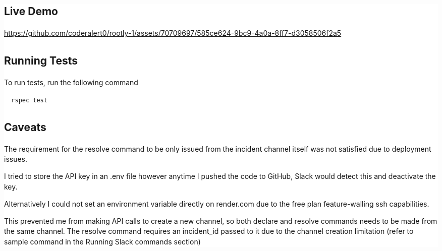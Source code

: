 ## Live Demo
https://github.com/coderalert0/rootly-1/assets/70709697/585ce624-9bc9-4a0a-8ff7-d3058506f2a5

## Running Tests

To run tests, run the following command

```bash
  rspec test
```

## Caveats

The requirement for the resolve command to be only issued from the incident channel itself was not satisfied due to deployment issues. 

I tried to store the API key in an .env file however anytime I pushed the code to GitHub, Slack would detect this and deactivate the key. 

Alternatively I could not set an environment variable directly on render.com due to the free plan feature-walling ssh capabilities.

This prevented me from making API calls to create a new channel, so both declare and resolve commands needs to be made from the same channel. The resolve command requires an incident_id passed to it due to the channel creation limitation (refer to sample command in the Running Slack commands section)